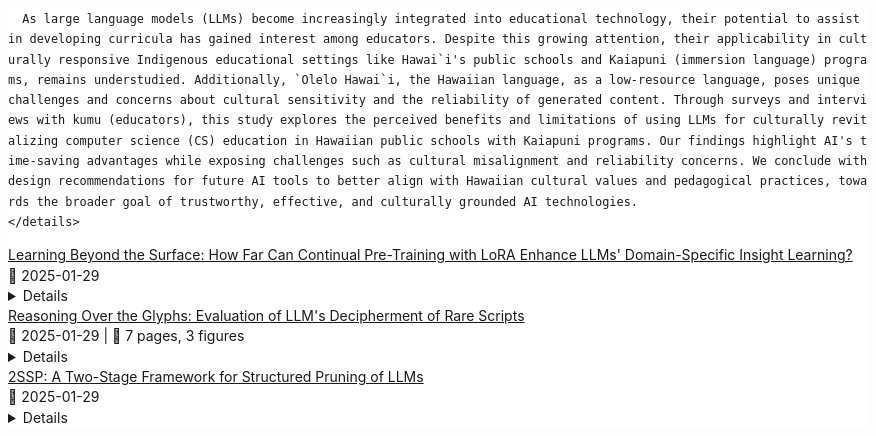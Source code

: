       As large language models (LLMs) become increasingly integrated into educational technology, their potential to assist in developing curricula has gained interest among educators. Despite this growing attention, their applicability in culturally responsive Indigenous educational settings like Hawai`i's public schools and Kaiapuni (immersion language) programs, remains understudied. Additionally, `Olelo Hawai`i, the Hawaiian language, as a low-resource language, poses unique challenges and concerns about cultural sensitivity and the reliability of generated content. Through surveys and interviews with kumu (educators), this study explores the perceived benefits and limitations of using LLMs for culturally revitalizing computer science (CS) education in Hawaiian public schools with Kaiapuni programs. Our findings highlight AI's time-saving advantages while exposing challenges such as cultural misalignment and reliability concerns. We conclude with design recommendations for future AI tools to better align with Hawaiian cultural values and pedagogical practices, towards the broader goal of trustworthy, effective, and culturally grounded AI technologies.
    </details>
</div>
<div class="paper-card">
    <div class="paper-title"><a href="http://arxiv.org/abs/2501.17840v1">Learning Beyond the Surface: How Far Can Continual Pre-Training with LoRA Enhance LLMs' Domain-Specific Insight Learning?</a></div>
    <div class="paper-meta">
      📅 2025-01-29
    </div>
    <details class="paper-abstract">
      Large Language Models (LLMs) have demonstrated remarkable performance on various tasks, yet their ability to extract and internalize deeper insights from domain-specific datasets remains underexplored. In this study, we investigate how continual pre-training can enhance LLMs' capacity for insight learning across three distinct forms: declarative, statistical, and probabilistic insights. Focusing on two critical domains: medicine and finance, we employ LoRA to train LLMs on two existing datasets. To evaluate each insight type, we create benchmarks to measure how well continual pre-training helps models go beyond surface-level knowledge. We also assess the impact of document modification on capturing insights. The results show that, while continual pre-training on original documents has a marginal effect, modifying documents to retain only essential information significantly enhances the insight-learning capabilities of LLMs.
    </details>
</div>
<div class="paper-card">
    <div class="paper-title"><a href="http://arxiv.org/abs/2501.17785v1">Reasoning Over the Glyphs: Evaluation of LLM's Decipherment of Rare Scripts</a></div>
    <div class="paper-meta">
      📅 2025-01-29
      | 💬 7 pages, 3 figures
    </div>
    <details class="paper-abstract">
      We explore the capabilities of LVLMs and LLMs in deciphering rare scripts not encoded in Unicode. We introduce a novel approach to construct a multimodal dataset of linguistic puzzles involving such scripts, utilizing a tokenization method for language glyphs. Our methods include the Picture Method for LVLMs and the Description Method for LLMs, enabling these models to tackle these challenges. We conduct experiments using prominent models, GPT-4o, Gemini, and Claude 3.5 Sonnet, on linguistic puzzles. Our findings reveal the strengths and limitations of current AI methods in linguistic decipherment, highlighting the impact of Unicode encoding on model performance and the challenges of modeling visual language tokens through descriptions. Our study advances understanding of AI's potential in linguistic decipherment and underscores the need for further research.
    </details>
</div>
<div class="paper-card">
    <div class="paper-title"><a href="http://arxiv.org/abs/2501.17771v1">2SSP: A Two-Stage Framework for Structured Pruning of LLMs</a></div>
    <div class="paper-meta">
      📅 2025-01-29
    </div>
    <details class="paper-abstract">